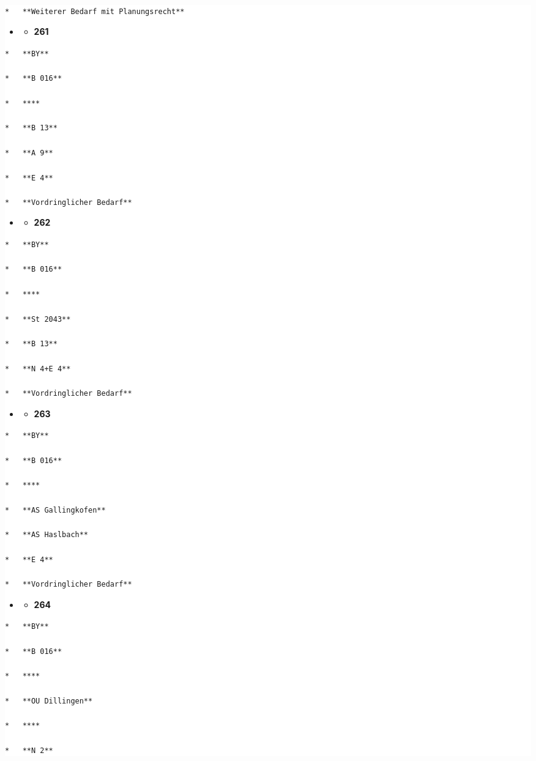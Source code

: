     *   **Weiterer Bedarf mit Planungsrecht**


*    *   **261**

    *   **BY**

    *   **B 016**

    *   ****

    *   **B 13**

    *   **A 9**

    *   **E 4**

    *   **Vordringlicher Bedarf**


*    *   **262**

    *   **BY**

    *   **B 016**

    *   ****

    *   **St 2043**

    *   **B 13**

    *   **N 4+E 4**

    *   **Vordringlicher Bedarf**


*    *   **263**

    *   **BY**

    *   **B 016**

    *   ****

    *   **AS Gallingkofen**

    *   **AS Haslbach**

    *   **E 4**

    *   **Vordringlicher Bedarf**


*    *   **264**

    *   **BY**

    *   **B 016**

    *   ****

    *   **OU Dillingen**

    *   ****

    *   **N 2**
